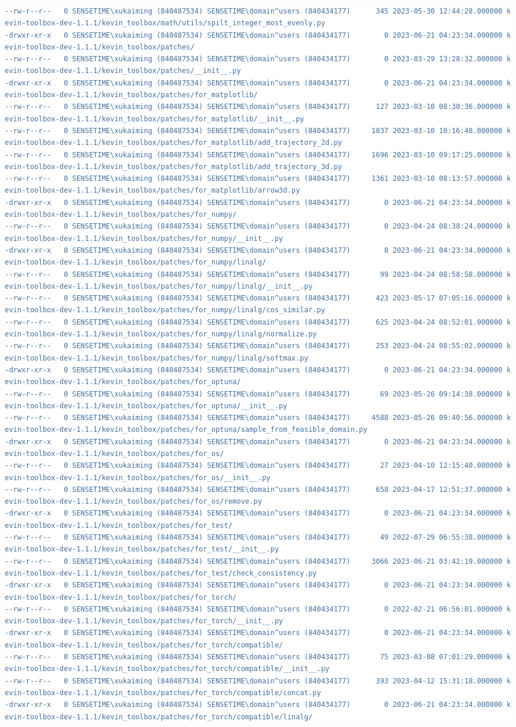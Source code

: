 ```diff
--rw-r--r--   0 SENSETIME\xukaiming (840487534) SENSETIME\domain^users (840434177)      345 2023-05-30 12:44:28.000000 kevin-toolbox-dev-1.1.1/kevin_toolbox/math/utils/spilt_integer_most_evenly.py
-drwxr-xr-x   0 SENSETIME\xukaiming (840487534) SENSETIME\domain^users (840434177)        0 2023-06-21 04:23:34.000000 kevin-toolbox-dev-1.1.1/kevin_toolbox/patches/
--rw-r--r--   0 SENSETIME\xukaiming (840487534) SENSETIME\domain^users (840434177)        0 2023-03-29 13:28:32.000000 kevin-toolbox-dev-1.1.1/kevin_toolbox/patches/__init__.py
-drwxr-xr-x   0 SENSETIME\xukaiming (840487534) SENSETIME\domain^users (840434177)        0 2023-06-21 04:23:34.000000 kevin-toolbox-dev-1.1.1/kevin_toolbox/patches/for_matplotlib/
--rw-r--r--   0 SENSETIME\xukaiming (840487534) SENSETIME\domain^users (840434177)      127 2023-03-10 08:30:36.000000 kevin-toolbox-dev-1.1.1/kevin_toolbox/patches/for_matplotlib/__init__.py
--rw-r--r--   0 SENSETIME\xukaiming (840487534) SENSETIME\domain^users (840434177)     1837 2023-03-10 10:16:48.000000 kevin-toolbox-dev-1.1.1/kevin_toolbox/patches/for_matplotlib/add_trajectory_2d.py
--rw-r--r--   0 SENSETIME\xukaiming (840487534) SENSETIME\domain^users (840434177)     1696 2023-03-10 09:17:25.000000 kevin-toolbox-dev-1.1.1/kevin_toolbox/patches/for_matplotlib/add_trajectory_3d.py
--rw-r--r--   0 SENSETIME\xukaiming (840487534) SENSETIME\domain^users (840434177)     1361 2023-03-10 08:13:57.000000 kevin-toolbox-dev-1.1.1/kevin_toolbox/patches/for_matplotlib/arrow3d.py
-drwxr-xr-x   0 SENSETIME\xukaiming (840487534) SENSETIME\domain^users (840434177)        0 2023-06-21 04:23:34.000000 kevin-toolbox-dev-1.1.1/kevin_toolbox/patches/for_numpy/
--rw-r--r--   0 SENSETIME\xukaiming (840487534) SENSETIME\domain^users (840434177)        0 2023-04-24 08:38:24.000000 kevin-toolbox-dev-1.1.1/kevin_toolbox/patches/for_numpy/__init__.py
-drwxr-xr-x   0 SENSETIME\xukaiming (840487534) SENSETIME\domain^users (840434177)        0 2023-06-21 04:23:34.000000 kevin-toolbox-dev-1.1.1/kevin_toolbox/patches/for_numpy/linalg/
--rw-r--r--   0 SENSETIME\xukaiming (840487534) SENSETIME\domain^users (840434177)       99 2023-04-24 08:58:58.000000 kevin-toolbox-dev-1.1.1/kevin_toolbox/patches/for_numpy/linalg/__init__.py
--rw-r--r--   0 SENSETIME\xukaiming (840487534) SENSETIME\domain^users (840434177)      423 2023-05-17 07:05:16.000000 kevin-toolbox-dev-1.1.1/kevin_toolbox/patches/for_numpy/linalg/cos_similar.py
--rw-r--r--   0 SENSETIME\xukaiming (840487534) SENSETIME\domain^users (840434177)      625 2023-04-24 08:52:01.000000 kevin-toolbox-dev-1.1.1/kevin_toolbox/patches/for_numpy/linalg/normalize.py
--rw-r--r--   0 SENSETIME\xukaiming (840487534) SENSETIME\domain^users (840434177)      253 2023-04-24 08:55:02.000000 kevin-toolbox-dev-1.1.1/kevin_toolbox/patches/for_numpy/linalg/softmax.py
-drwxr-xr-x   0 SENSETIME\xukaiming (840487534) SENSETIME\domain^users (840434177)        0 2023-06-21 04:23:34.000000 kevin-toolbox-dev-1.1.1/kevin_toolbox/patches/for_optuna/
--rw-r--r--   0 SENSETIME\xukaiming (840487534) SENSETIME\domain^users (840434177)       69 2023-05-26 09:14:38.000000 kevin-toolbox-dev-1.1.1/kevin_toolbox/patches/for_optuna/__init__.py
--rw-r--r--   0 SENSETIME\xukaiming (840487534) SENSETIME\domain^users (840434177)     4588 2023-05-26 09:40:56.000000 kevin-toolbox-dev-1.1.1/kevin_toolbox/patches/for_optuna/sample_from_feasible_domain.py
-drwxr-xr-x   0 SENSETIME\xukaiming (840487534) SENSETIME\domain^users (840434177)        0 2023-06-21 04:23:34.000000 kevin-toolbox-dev-1.1.1/kevin_toolbox/patches/for_os/
--rw-r--r--   0 SENSETIME\xukaiming (840487534) SENSETIME\domain^users (840434177)       27 2023-04-10 12:15:40.000000 kevin-toolbox-dev-1.1.1/kevin_toolbox/patches/for_os/__init__.py
--rw-r--r--   0 SENSETIME\xukaiming (840487534) SENSETIME\domain^users (840434177)      658 2023-04-17 12:51:37.000000 kevin-toolbox-dev-1.1.1/kevin_toolbox/patches/for_os/remove.py
-drwxr-xr-x   0 SENSETIME\xukaiming (840487534) SENSETIME\domain^users (840434177)        0 2023-06-21 04:23:34.000000 kevin-toolbox-dev-1.1.1/kevin_toolbox/patches/for_test/
--rw-r--r--   0 SENSETIME\xukaiming (840487534) SENSETIME\domain^users (840434177)       49 2022-07-29 06:55:38.000000 kevin-toolbox-dev-1.1.1/kevin_toolbox/patches/for_test/__init__.py
--rw-r--r--   0 SENSETIME\xukaiming (840487534) SENSETIME\domain^users (840434177)     3066 2023-06-21 03:42:19.000000 kevin-toolbox-dev-1.1.1/kevin_toolbox/patches/for_test/check_consistency.py
-drwxr-xr-x   0 SENSETIME\xukaiming (840487534) SENSETIME\domain^users (840434177)        0 2023-06-21 04:23:34.000000 kevin-toolbox-dev-1.1.1/kevin_toolbox/patches/for_torch/
--rw-r--r--   0 SENSETIME\xukaiming (840487534) SENSETIME\domain^users (840434177)        0 2022-02-21 06:56:01.000000 kevin-toolbox-dev-1.1.1/kevin_toolbox/patches/for_torch/__init__.py
-drwxr-xr-x   0 SENSETIME\xukaiming (840487534) SENSETIME\domain^users (840434177)        0 2023-06-21 04:23:34.000000 kevin-toolbox-dev-1.1.1/kevin_toolbox/patches/for_torch/compatible/
--rw-r--r--   0 SENSETIME\xukaiming (840487534) SENSETIME\domain^users (840434177)       75 2023-03-08 07:01:29.000000 kevin-toolbox-dev-1.1.1/kevin_toolbox/patches/for_torch/compatible/__init__.py
--rw-r--r--   0 SENSETIME\xukaiming (840487534) SENSETIME\domain^users (840434177)      393 2023-04-12 15:31:18.000000 kevin-toolbox-dev-1.1.1/kevin_toolbox/patches/for_torch/compatible/concat.py
-drwxr-xr-x   0 SENSETIME\xukaiming (840487534) SENSETIME\domain^users (840434177)        0 2023-06-21 04:23:34.000000 kevin-toolbox-dev-1.1.1/kevin_toolbox/patches/for_torch/compatible/linalg/
```